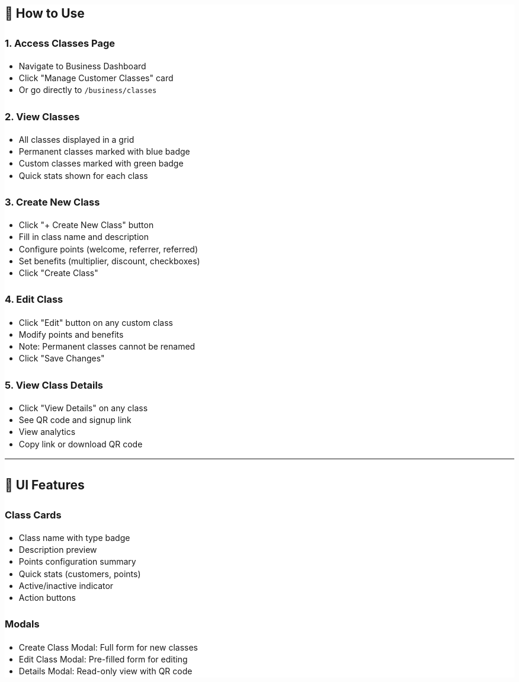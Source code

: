 
## 🚀 **How to Use**

### **1. Access Classes Page**
- Navigate to Business Dashboard
- Click "Manage Customer Classes" card
- Or go directly to `/business/classes`

### **2. View Classes**
- All classes displayed in a grid
- Permanent classes marked with blue badge
- Custom classes marked with green badge
- Quick stats shown for each class

### **3. Create New Class**
- Click "+ Create New Class" button
- Fill in class name and description
- Configure points (welcome, referrer, referred)
- Set benefits (multiplier, discount, checkboxes)
- Click "Create Class"

### **4. Edit Class**
- Click "Edit" button on any custom class
- Modify points and benefits
- Note: Permanent classes cannot be renamed
- Click "Save Changes"

### **5. View Class Details**
- Click "View Details" on any class
- See QR code and signup link
- View analytics
- Copy link or download QR code

---

## 🎨 **UI Features**

### **Class Cards**
- Class name with type badge
- Description preview
- Points configuration summary
- Quick stats (customers, points)
- Active/inactive indicator
- Action buttons

### **Modals**
- Create Class Modal: Full form for new classes
- Edit Class Modal: Pre-filled form for editing
- Details Modal: Read-only view with QR code
